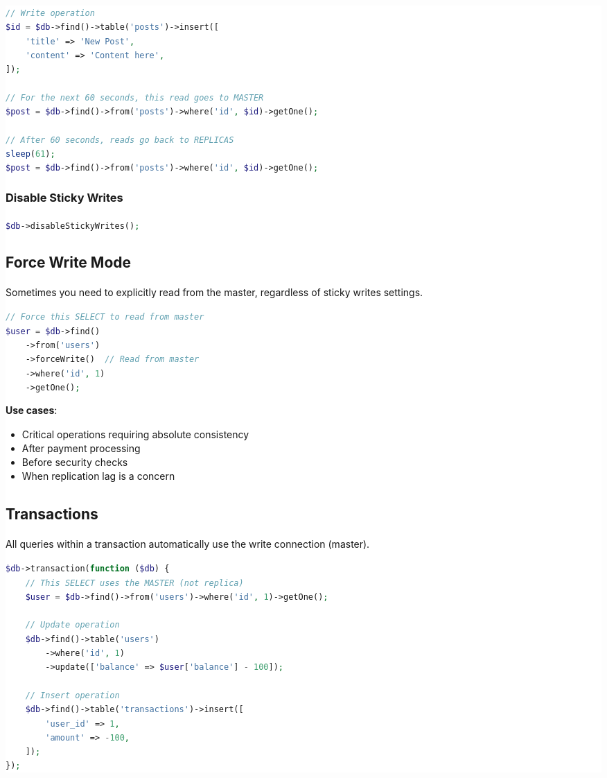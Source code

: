 ```php
// Write operation
$id = $db->find()->table('posts')->insert([
    'title' => 'New Post',
    'content' => 'Content here',
]);

// For the next 60 seconds, this read goes to MASTER
$post = $db->find()->from('posts')->where('id', $id)->getOne();

// After 60 seconds, reads go back to REPLICAS
sleep(61);
$post = $db->find()->from('posts')->where('id', $id)->getOne();
```

### Disable Sticky Writes

```php
$db->disableStickyWrites();
```

## Force Write Mode

Sometimes you need to explicitly read from the master, regardless of sticky writes settings.

```php
// Force this SELECT to read from master
$user = $db->find()
    ->from('users')
    ->forceWrite()  // Read from master
    ->where('id', 1)
    ->getOne();
```

**Use cases**:
- Critical operations requiring absolute consistency
- After payment processing
- Before security checks
- When replication lag is a concern

## Transactions

All queries within a transaction automatically use the write connection (master).

```php
$db->transaction(function ($db) {
    // This SELECT uses the MASTER (not replica)
    $user = $db->find()->from('users')->where('id', 1)->getOne();
    
    // Update operation
    $db->find()->table('users')
        ->where('id', 1)
        ->update(['balance' => $user['balance'] - 100]);
    
    // Insert operation
    $db->find()->table('transactions')->insert([
        'user_id' => 1,
        'amount' => -100,
    ]);
});
```

